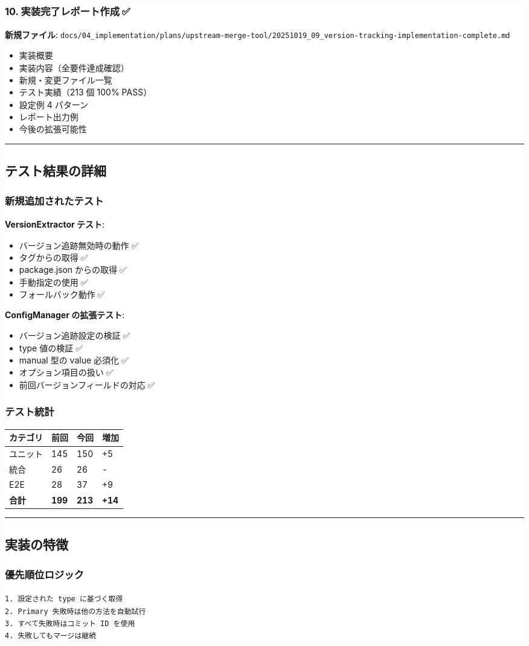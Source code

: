 ### 10. 実装完了レポート作成 ✅

**新規ファイル**: `docs/04_implementation/plans/upstream-merge-tool/20251019_09_version-tracking-implementation-complete.md`

- 実装概要
- 実装内容（全要件達成確認）
- 新規・変更ファイル一覧
- テスト実績（213 個 100% PASS）
- 設定例 4 パターン
- レポート出力例
- 今後の拡張可能性

---

## テスト結果の詳細

### 新規追加されたテスト

**VersionExtractor テスト**:
- バージョン追跡無効時の動作 ✅
- タグからの取得 ✅
- package.json からの取得 ✅
- 手動指定の使用 ✅
- フォールバック動作 ✅

**ConfigManager の拡張テスト**:
- バージョン追跡設定の検証 ✅
- type 値の検証 ✅
- manual 型の value 必須化 ✅
- オプション項目の扱い ✅
- 前回バージョンフィールドの対応 ✅

### テスト統計

| カテゴリ | 前回 | 今回 | 増加 |
|---------|------|------|------|
| ユニット | 145 | 150 | +5 |
| 統合 | 26 | 26 | - |
| E2E | 28 | 37 | +9 |
| **合計** | **199** | **213** | **+14** |

---

## 実装の特徴

### 優先順位ロジック

```
1. 設定された type に基づく取得
2. Primary 失敗時は他の方法を自動試行
3. すべて失敗時はコミット ID を使用
4. 失敗してもマージは継続
```
